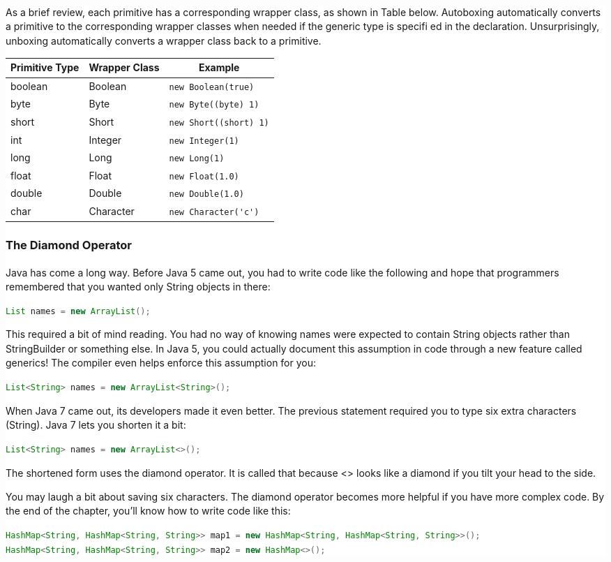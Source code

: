 As a brief review, each primitive has a corresponding wrapper class, as shown in Table below. Autoboxing automatically converts a primitive to the corresponding wrapper classes when needed if the generic type is specifi ed in the declaration. Unsurprisingly, unboxing automatically converts a wrapper class back to a primitive.

| Primitive Type | Wrapper Class | Example                  |
|----------------|---------------|--------------------------|
| boolean        | Boolean       | `new Boolean(true)`      |
| byte           | Byte          | `new Byte((byte) 1)`     |
| short          | Short         | `new Short((short) 1)`    |
| int            | Integer       | `new Integer(1)`         |
| long           | Long          | `new Long(1)`            |
| float          | Float         | `new Float(1.0)`         |
| double         | Double        | `new Double(1.0)`        |
| char           | Character     | `new Character('c')`     |

### The Diamond Operator

Java has come a long way. Before Java 5 came out, you had to write code like the following and hope that programmers remembered that you wanted only String objects in there:

```java
List names = new ArrayList();
```

This required a bit of mind reading. You had no way of knowing names were expected to contain String objects rather than StringBuilder or something else. In Java 5, you could actually document this assumption in code through a new feature called generics! The compiler even helps enforce this assumption for you:

```java
List<String> names = new ArrayList<String>();
```

When Java 7 came out, its developers made it even better. The previous statement required you to type six extra characters (String). Java 7 lets you shorten it a bit:

```java
List<String> names = new ArrayList<>();
```

The shortened form uses the diamond operator. It is called that because <> looks like a diamond if you tilt your head to the side.

You may laugh a bit about saving six characters. The diamond operator becomes more helpful if you have more complex code. By the end of the chapter, you’ll know how to write code like this:

```java
HashMap<String, HashMap<String, String>> map1 = new HashMap<String, HashMap<String, String>>();
HashMap<String, HashMap<String, String>> map2 = new HashMap<>();
```
